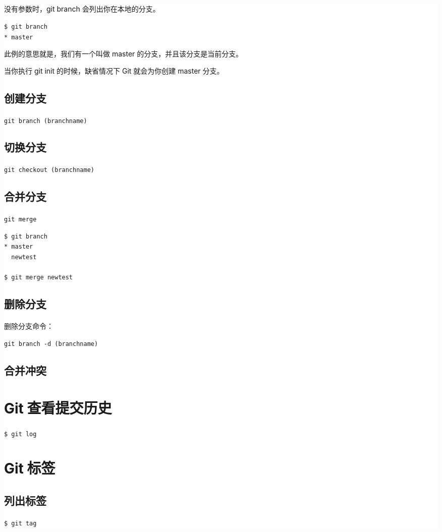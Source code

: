 没有参数时，git branch 会列出你在本地的分支。

```
$ git branch
* master
```

此例的意思就是，我们有一个叫做 master 的分支，并且该分支是当前分支。

当你执行 git init 的时候，缺省情况下 Git 就会为你创建 master 分支。

## 创建分支
```
git branch (branchname)
```

## 切换分支
```
git checkout (branchname)
```

## 合并分支
```
git merge
```

```
$ git branch
* master
  newtest

$ git merge newtest
```

## 删除分支
删除分支命令：
```
git branch -d (branchname)
```

## 合并冲突

# Git 查看提交历史
```
$ git log
```

# Git 标签
## 列出标签
```
$ git tag
```
